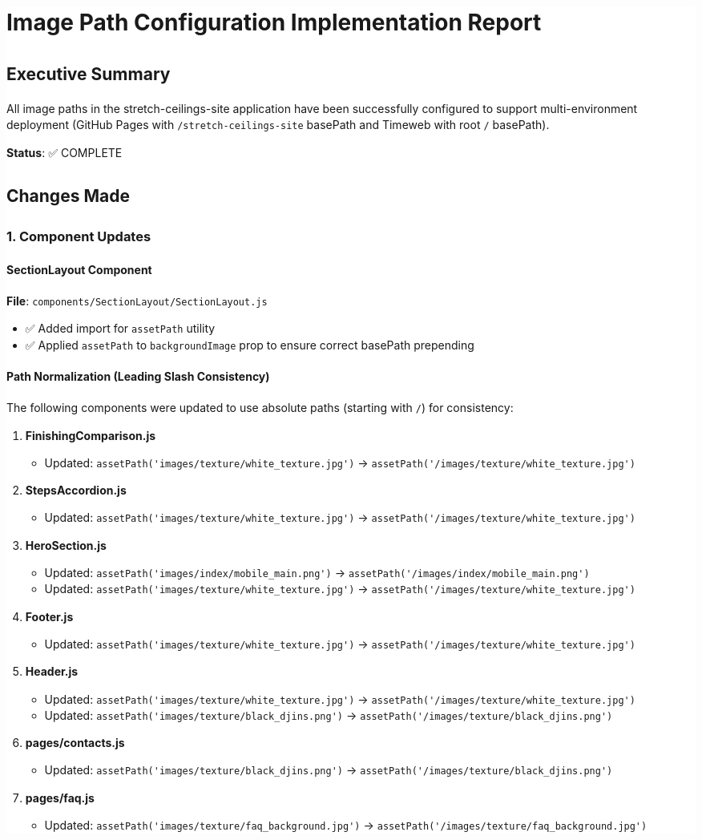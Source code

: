 # Image Path Configuration Implementation Report

## Executive Summary

All image paths in the stretch-ceilings-site application have been successfully configured to support multi-environment deployment (GitHub Pages with `/stretch-ceilings-site` basePath and Timeweb with root `/` basePath).

**Status**: ✅ COMPLETE

## Changes Made

### 1. Component Updates

#### SectionLayout Component
**File**: `components/SectionLayout/SectionLayout.js`
- ✅ Added import for `assetPath` utility
- ✅ Applied `assetPath` to `backgroundImage` prop to ensure correct basePath prepending

#### Path Normalization (Leading Slash Consistency)
The following components were updated to use absolute paths (starting with `/`) for consistency:

1. **FinishingComparison.js**
   - Updated: `assetPath('images/texture/white_texture.jpg')` → `assetPath('/images/texture/white_texture.jpg')`

2. **StepsAccordion.js**
   - Updated: `assetPath('images/texture/white_texture.jpg')` → `assetPath('/images/texture/white_texture.jpg')`

3. **HeroSection.js**
   - Updated: `assetPath('images/index/mobile_main.png')` → `assetPath('/images/index/mobile_main.png')`
   - Updated: `assetPath('images/texture/white_texture.jpg')` → `assetPath('/images/texture/white_texture.jpg')`

4. **Footer.js**
   - Updated: `assetPath('images/texture/white_texture.jpg')` → `assetPath('/images/texture/white_texture.jpg')`

5. **Header.js**
   - Updated: `assetPath('images/texture/white_texture.jpg')` → `assetPath('/images/texture/white_texture.jpg')`
   - Updated: `assetPath('images/texture/black_djins.png')` → `assetPath('/images/texture/black_djins.png')`

6. **pages/contacts.js**
   - Updated: `assetPath('images/texture/black_djins.png')` → `assetPath('/images/texture/black_djins.png')`

7. **pages/faq.js**
   - Updated: `assetPath('images/texture/faq_background.jpg')` → `assetPath('/images/texture/faq_background.jpg')`

